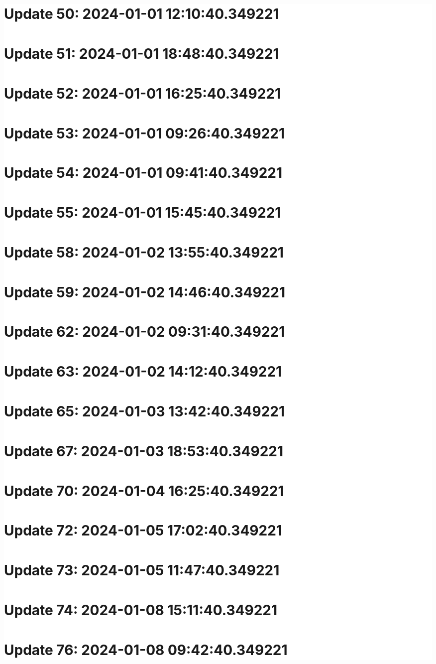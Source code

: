 # Update 50: 2024-01-01 12:10:40.349221

# Update 51: 2024-01-01 18:48:40.349221

# Update 52: 2024-01-01 16:25:40.349221

# Update 53: 2024-01-01 09:26:40.349221

# Update 54: 2024-01-01 09:41:40.349221

# Update 55: 2024-01-01 15:45:40.349221

# Update 58: 2024-01-02 13:55:40.349221

# Update 59: 2024-01-02 14:46:40.349221

# Update 62: 2024-01-02 09:31:40.349221

# Update 63: 2024-01-02 14:12:40.349221

# Update 65: 2024-01-03 13:42:40.349221

# Update 67: 2024-01-03 18:53:40.349221

# Update 70: 2024-01-04 16:25:40.349221

# Update 72: 2024-01-05 17:02:40.349221

# Update 73: 2024-01-05 11:47:40.349221

# Update 74: 2024-01-08 15:11:40.349221

# Update 76: 2024-01-08 09:42:40.349221
